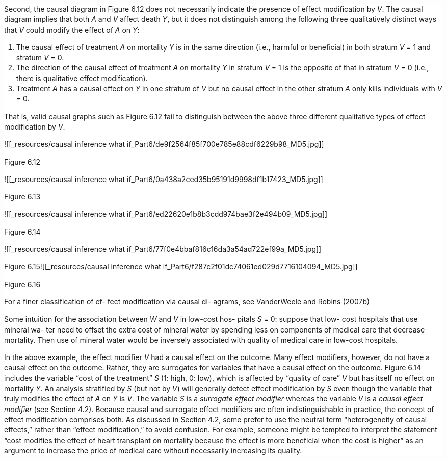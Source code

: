 Second, the causal diagram in Figure 6.12 does not necessarily indicate the presence of effect modification by *V*. The causal diagram implies that both *A* and *V* affect death *Y*, but it does not distinguish among the following three qualitatively distinct ways that *V* could modify the effect of *A* on *Y*:

1. The causal effect of treatment *A* on mortality *Y* is in the same direction (i.e., harmful or beneficial) in both stratum *V* = 1 and stratum *V* = 0.
2. The direction of the causal effect of treatment *A* on mortality *Y* in stratum *V* = 1 is the opposite of that in stratum *V* = 0 (i.e., there is qualitative effect modification).
3. Treatment *A* has a causal effect on *Y* in one stratum of *V* but no causal effect in the other stratum *A* only kills individuals with *V* = 0.

That is, valid causal graphs such as Figure 6.12 fail to distinguish between the above three different qualitative types of effect modification by *V*.

![[_resources/causal inference what if_Part6/de9f2564f85f700e785e88cdf6229b98_MD5.jpg]]

Figure 6.12

![[_resources/causal inference what if_Part6/0a438a2ced35b95191d9998df1b17423_MD5.jpg]]

Figure 6.13

![[_resources/causal inference what if_Part6/ed22620e1b8b3cdd974bae3f2e494b09_MD5.jpg]]

Figure 6.14

![[_resources/causal inference what if_Part6/77f0e4bbaf816c16da3a54ad722ef99a_MD5.jpg]]

Figure 6.15![[_resources/causal inference what if_Part6/f287c2f01dc74061ed029d7716104094_MD5.jpg]]

Figure 6.16

For a finer classification of ef-
fect modification via causal di-
agrams, see VanderWeele and
Robins (2007b)

Some intuition for the association
between *W* and *V* in low-cost hos-
pitals *S* = 0: suppose that low-
cost hospitals that use mineral wa-
ter need to offset the extra cost of
mineral water by spending less on
components of medical care that
decrease mortality. Then use of
mineral water would be inversely
associated with quality of medical
care in low-cost hospitals.

In the above example, the effect modifier *V* had a causal effect on the outcome. Many effect modifiers, however, do not have a causal effect on the outcome. Rather, they are surrogates for variables that have a causal effect on the outcome. Figure 6.14 includes the variable “cost of the treatment” *S* (1: high, 0: low), which is affected by “quality of care” *V* but has itself no effect on mortality *Y*. An analysis stratified by *S* (but not by *V*) will generally detect effect modification by *S* even though the variable that truly modifies the effect of *A* on *Y* is *V*. The variable *S* is a *surrogate effect modifier* whereas the variable *V* is a *causal effect modifier* (see Section 4.2). Because causal and surrogate effect modifiers are often indistinguishable in practice, the concept of effect modification comprises both. As discussed in Section 4.2, some prefer to use the neutral term “heterogeneity of causal effects,” rather than “effect modification,” to avoid confusion. For example, someone might be tempted to interpret the statement “cost modifies the effect of heart transplant on mortality because the effect is more beneficial when the cost is higher” as an argument to increase the price of medical care without necessarily increasing its quality.
